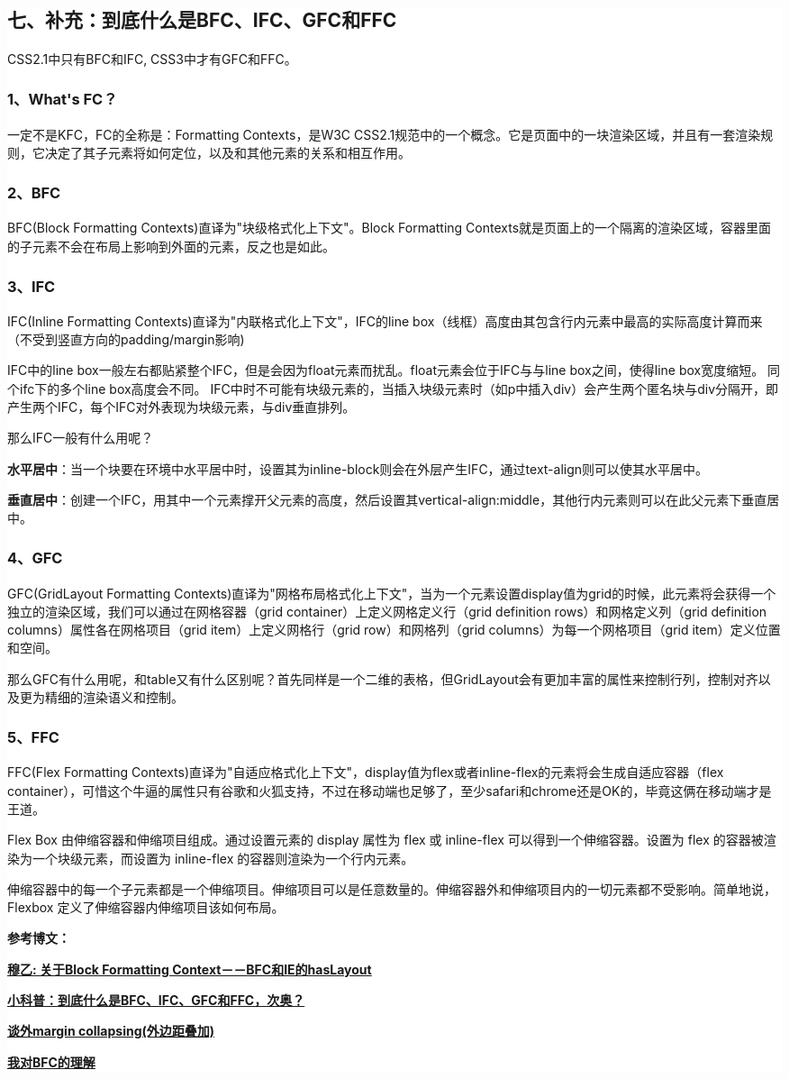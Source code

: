 ## 七、补充：到底什么是BFC、IFC、GFC和FFC

CSS2.1中只有BFC和IFC, CSS3中才有GFC和FFC。

### 1、What's FC？

一定不是KFC，FC的全称是：Formatting Contexts，是W3C CSS2.1规范中的一个概念。它是页面中的一块渲染区域，并且有一套渲染规则，它决定了其子元素将如何定位，以及和其他元素的关系和相互作用。

### 2、BFC

BFC(Block Formatting Contexts)直译为"块级格式化上下文"。Block Formatting Contexts就是页面上的一个隔离的渲染区域，容器里面的子元素不会在布局上影响到外面的元素，反之也是如此。

### 3、IFC

IFC(Inline Formatting Contexts)直译为"内联格式化上下文"，IFC的line box（线框）高度由其包含行内元素中最高的实际高度计算而来（不受到竖直方向的padding/margin影响)

IFC中的line box一般左右都贴紧整个IFC，但是会因为float元素而扰乱。float元素会位于IFC与与line box之间，使得line box宽度缩短。 同个ifc下的多个line box高度会不同。 IFC中时不可能有块级元素的，当插入块级元素时（如p中插入div）会产生两个匿名块与div分隔开，即产生两个IFC，每个IFC对外表现为块级元素，与div垂直排列。

那么IFC一般有什么用呢？

**水平居中**：当一个块要在环境中水平居中时，设置其为inline-block则会在外层产生IFC，通过text-align则可以使其水平居中。

**垂直居中**：创建一个IFC，用其中一个元素撑开父元素的高度，然后设置其vertical-align:middle，其他行内元素则可以在此父元素下垂直居中。

### 4、GFC

GFC(GridLayout Formatting Contexts)直译为"网格布局格式化上下文"，当为一个元素设置display值为grid的时候，此元素将会获得一个独立的渲染区域，我们可以通过在网格容器（grid container）上定义网格定义行（grid definition rows）和网格定义列（grid definition columns）属性各在网格项目（grid item）上定义网格行（grid row）和网格列（grid columns）为每一个网格项目（grid item）定义位置和空间。 

那么GFC有什么用呢，和table又有什么区别呢？首先同样是一个二维的表格，但GridLayout会有更加丰富的属性来控制行列，控制对齐以及更为精细的渲染语义和控制。

### 5、FFC

FFC(Flex Formatting Contexts)直译为"自适应格式化上下文"，display值为flex或者inline-flex的元素将会生成自适应容器（flex container），可惜这个牛逼的属性只有谷歌和火狐支持，不过在移动端也足够了，至少safari和chrome还是OK的，毕竟这俩在移动端才是王道。

Flex Box 由伸缩容器和伸缩项目组成。通过设置元素的 display 属性为 flex 或 inline-flex 可以得到一个伸缩容器。设置为 flex 的容器被渲染为一个块级元素，而设置为 inline-flex 的容器则渲染为一个行内元素。

伸缩容器中的每一个子元素都是一个伸缩项目。伸缩项目可以是任意数量的。伸缩容器外和伸缩项目内的一切元素都不受影响。简单地说，Flexbox 定义了伸缩容器内伸缩项目该如何布局。

**参考博文：**

**[穆乙: 关于Block Formatting Context－－BFC和IE的hasLayout](http://www.cnblogs.com/pigtail/archive/2013/01/23/2871627.html)**

**[小科普：到底什么是BFC、IFC、GFC和FFC，次奥？](http://www.xiaomeiti.com/note/3608)**

**[谈外margin collapsing(外边距叠加)](http://www.cnblogs.com/winter-cn/archive/2012/11/16/2772562.html)**

**[我对BFC的理解](http://www.cnblogs.com/dojo-lzz/p/3999013.html)**